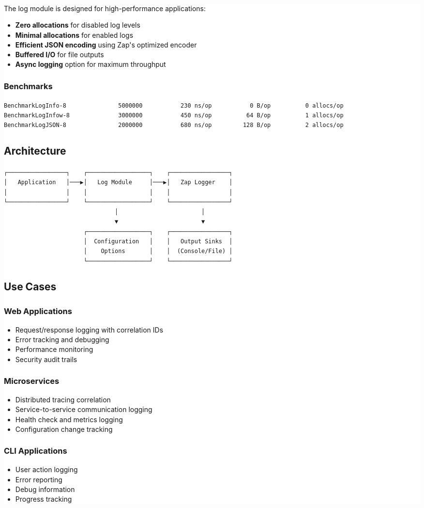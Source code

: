The log module is designed for high-performance applications:

- **Zero allocations** for disabled log levels
- **Minimal allocations** for enabled logs
- **Efficient JSON encoding** using Zap's optimized encoder
- **Buffered I/O** for file outputs
- **Async logging** option for maximum throughput

### Benchmarks

```
BenchmarkLogInfo-8           	 5000000	       230 ns/op	       0 B/op	       0 allocs/op
BenchmarkLogInfow-8          	 3000000	       450 ns/op	      64 B/op	       1 allocs/op
BenchmarkLogJSON-8           	 2000000	       680 ns/op	     128 B/op	       2 allocs/op
```

## Architecture

```
┌─────────────────┐    ┌──────────────────┐    ┌─────────────────┐
│   Application   │───▶│   Log Module     │───▶│   Zap Logger    │
│                 │    │                  │    │                 │
└─────────────────┘    └──────────────────┘    └─────────────────┘
                                │                        │
                                ▼                        ▼
                       ┌──────────────────┐    ┌─────────────────┐
                       │  Configuration   │    │   Output Sinks  │
                       │    Options       │    │  (Console/File) │
                       └──────────────────┘    └─────────────────┘
```

## Use Cases

### Web Applications
- Request/response logging with correlation IDs
- Error tracking and debugging
- Performance monitoring
- Security audit trails

### Microservices
- Distributed tracing correlation
- Service-to-service communication logging
- Health check and metrics logging
- Configuration change tracking

### CLI Applications
- User action logging
- Error reporting
- Debug information
- Progress tracking
